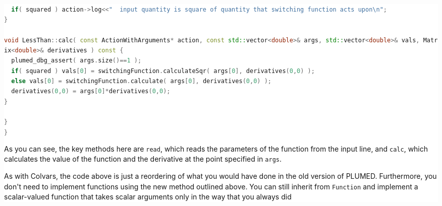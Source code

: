```c++
  if( squared ) action->log<<"  input quantity is square of quantity that switching function acts upon\n";
}

void LessThan::calc( const ActionWithArguments* action, const std::vector<double>& args, std::vector<double>& vals, Matrix<double>& derivatives ) const {
  plumed_dbg_assert( args.size()==1 );
  if( squared ) vals[0] = switchingFunction.calculateSqr( args[0], derivatives(0,0) );
  else vals[0] = switchingFunction.calculate( args[0], derivatives(0,0) );
  derivatives(0,0) = args[0]*derivatives(0,0);
}

}
}
```

As you can see, the key methods here are `read`, which reads the parameters of the function from the input line, and `calc`, which calculates the value of the 
function and the derivative at the point specified in `args`.

As with Colvars, the code above is just a reordering of what you would have done in the old version of PLUMED. Furthermore, you don't need to implement 
functions using the new method outlined above. You can still inherit from `Function` and implement a scalar-valued function 
that takes scalar arguments only in the way that you always did
